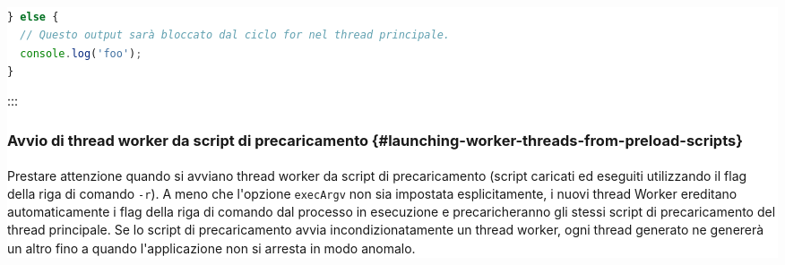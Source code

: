 ```js [CJS]
} else {
  // Questo output sarà bloccato dal ciclo for nel thread principale.
  console.log('foo');
}
```
:::

### Avvio di thread worker da script di precaricamento {#launching-worker-threads-from-preload-scripts}

Prestare attenzione quando si avviano thread worker da script di precaricamento (script caricati ed eseguiti utilizzando il flag della riga di comando `-r`). A meno che l'opzione `execArgv` non sia impostata esplicitamente, i nuovi thread Worker ereditano automaticamente i flag della riga di comando dal processo in esecuzione e precaricheranno gli stessi script di precaricamento del thread principale. Se lo script di precaricamento avvia incondizionatamente un thread worker, ogni thread generato ne genererà un altro fino a quando l'applicazione non si arresta in modo anomalo.

